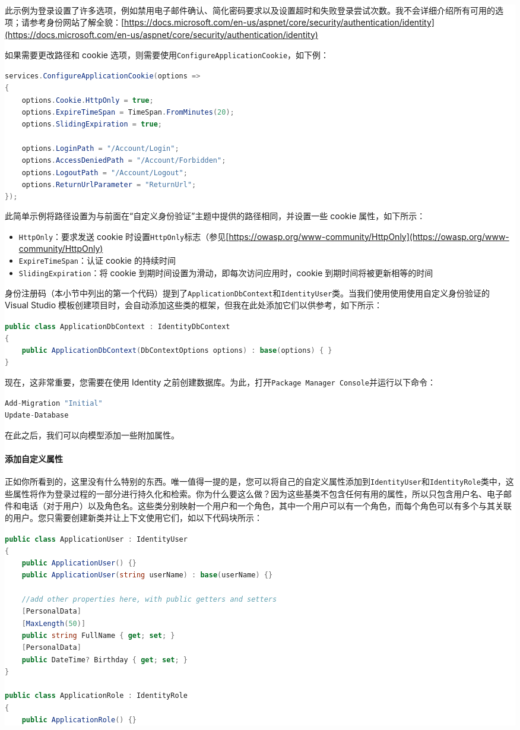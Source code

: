 
此示例为登录设置了许多选项，例如禁用电子邮件确认、简化密码要求以及设置超时和失败登录尝试次数。我不会详细介绍所有可用的选项；请参考身份网站了解全貌：[https://docs.microsoft.com/en-us/aspnet/core/security/authentication/identity](https://docs.microsoft.com/en-us/aspnet/core/security/authentication/identity)

如果需要更改路径和 cookie 选项，则需要使用`ConfigureApplicationCookie`，如下例：

```cs
services.ConfigureApplicationCookie(options =>
{
    options.Cookie.HttpOnly = true;
    options.ExpireTimeSpan = TimeSpan.FromMinutes(20);
    options.SlidingExpiration = true;

    options.LoginPath = "/Account/Login";
    options.AccessDeniedPath = "/Account/Forbidden";
    options.LogoutPath = "/Account/Logout";
    options.ReturnUrlParameter = "ReturnUrl";
});
```

此简单示例将路径设置为与前面在“自定义身份验证”主题中提供的路径相同，并设置一些 cookie 属性，如下所示：

*   `HttpOnly`：要求发送 cookie 时设置`HttpOnly`标志（参见[https://owasp.org/www-community/HttpOnly](https://owasp.org/www-community/HttpOnly)
*   `ExpireTimeSpan`：认证 cookie 的持续时间
*   `SlidingExpiration`：将 cookie 到期时间设置为滑动，即每次访问应用时，cookie 到期时间将被更新相等的时间

身份注册码（本小节中列出的第一个代码）提到了`ApplicationDbContext`和`IdentityUser`类。当我们使用使用使用自定义身份验证的 Visual Studio 模板创建项目时，会自动添加这些类的框架，但我在此处添加它们以供参考，如下所示：

```cs
public class ApplicationDbContext : IdentityDbContext
{
    public ApplicationDbContext(DbContextOptions options) : base(options) { }
}
```

现在，这非常重要，您需要在使用 Identity 之前创建数据库。为此，打开`Package Manager Console`并运行以下命令：

```cs
Add-Migration "Initial"
Update-Database
```

在此之后，我们可以向模型添加一些附加属性。

#### 添加自定义属性

正如你所看到的，这里没有什么特别的东西。唯一值得一提的是，您可以将自己的自定义属性添加到`IdentityUser`和`IdentityRole`类中，这些属性将作为登录过程的一部分进行持久化和检索。你为什么要这么做？因为这些基类不包含任何有用的属性，所以只包含用户名、电子邮件和电话（对于用户）以及角色名。这些类分别映射一个用户和一个角色，其中一个用户可以有一个角色，而每个角色可以有多个与其关联的用户。您只需要创建新类并让上下文使用它们，如以下代码块所示：

```cs
public class ApplicationUser : IdentityUser
{
    public ApplicationUser() {}
    public ApplicationUser(string userName) : base(userName) {}

    //add other properties here, with public getters and setters
    [PersonalData]
    [MaxLength(50)]
    public string FullName { get; set; }
    [PersonalData]
    public DateTime? Birthday { get; set; }
}

public class ApplicationRole : IdentityRole
{
    public ApplicationRole() {}
```